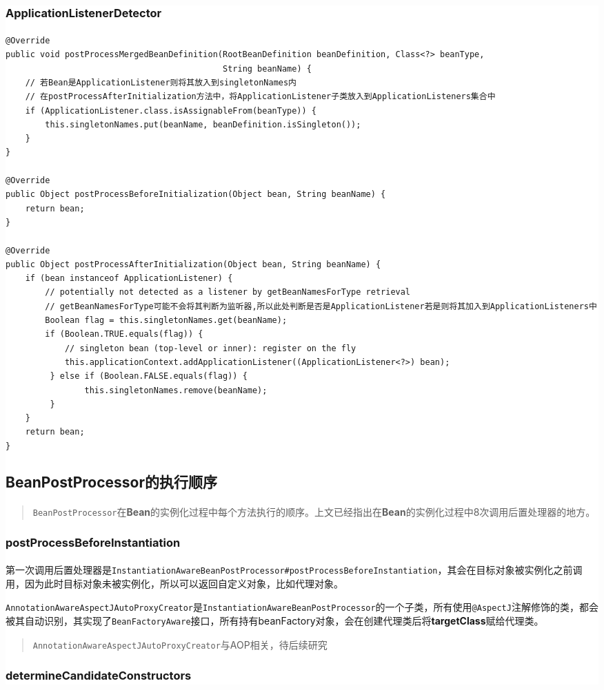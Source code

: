 ### ApplicationListenerDetector

```
@Override
public void postProcessMergedBeanDefinition(RootBeanDefinition beanDefinition, Class<?> beanType,
                                            String beanName) {
    // 若Bean是ApplicationListener则将其放入到singletonNames内
    // 在postProcessAfterInitialization方法中，将ApplicationListener子类放入到ApplicationListeners集合中
    if (ApplicationListener.class.isAssignableFrom(beanType)) {
        this.singletonNames.put(beanName, beanDefinition.isSingleton());
    }
}

@Override
public Object postProcessBeforeInitialization(Object bean, String beanName) {
    return bean;
}

@Override
public Object postProcessAfterInitialization(Object bean, String beanName) {
    if (bean instanceof ApplicationListener) {
        // potentially not detected as a listener by getBeanNamesForType retrieval
        // getBeanNamesForType可能不会将其判断为监听器,所以此处判断是否是ApplicationListener若是则将其加入到ApplicationListeners中
        Boolean flag = this.singletonNames.get(beanName);
        if (Boolean.TRUE.equals(flag)) {
            // singleton bean (top-level or inner): register on the fly
            this.applicationContext.addApplicationListener((ApplicationListener<?>) bean);
         } else if (Boolean.FALSE.equals(flag)) {
                this.singletonNames.remove(beanName);
         }
    }
    return bean;
}
```

## BeanPostProcessor的执行顺序

> `BeanPostProcessor`在**Bean**的实例化过程中每个方法执行的顺序。上文已经指出在**Bean**的实例化过程中8次调用后置处理器的地方。

### postProcessBeforeInstantiation

第一次调用后置处理器是`InstantiationAwareBeanPostProcessor#postProcessBeforeInstantiation`，其会在目标对象被实例化之前调用，因为此时目标对象未被实例化，所以可以返回自定义对象，比如代理对象。

`AnnotationAwareAspectJAutoProxyCreator`是`InstantiationAwareBeanPostProcessor`的一个子类，所有使用`@AspectJ`注解修饰的类，都会被其自动识别，其实现了`BeanFactoryAware`接口，所有持有beanFactory对象，会在创建代理类后将**targetClass**赋给代理类。

> `AnnotationAwareAspectJAutoProxyCreator`与AOP相关，待后续研究

### determineCandidateConstructors
